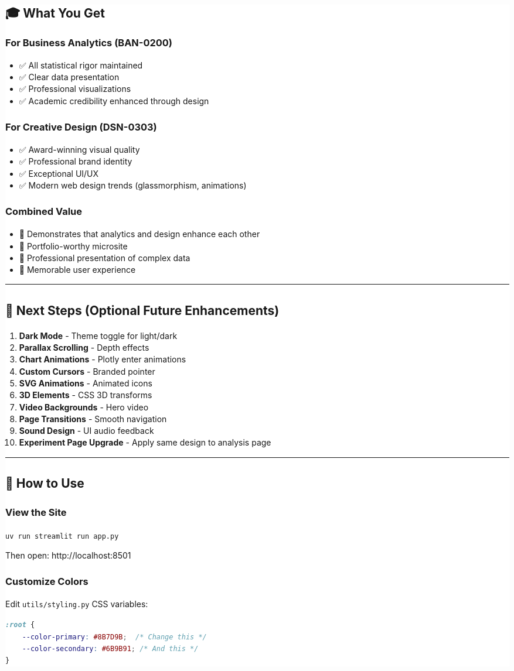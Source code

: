 
## 🎓 What You Get

### For Business Analytics (BAN-0200)
- ✅ All statistical rigor maintained
- ✅ Clear data presentation
- ✅ Professional visualizations
- ✅ Academic credibility enhanced through design

### For Creative Design (DSN-0303)
- ✅ Award-winning visual quality
- ✅ Professional brand identity
- ✅ Exceptional UI/UX
- ✅ Modern web design trends (glassmorphism, animations)

### Combined Value
- 🌟 Demonstrates that analytics and design enhance each other
- 🌟 Portfolio-worthy microsite
- 🌟 Professional presentation of complex data
- 🌟 Memorable user experience

---

## 🚀 Next Steps (Optional Future Enhancements)

1. **Dark Mode** - Theme toggle for light/dark
2. **Parallax Scrolling** - Depth effects
3. **Chart Animations** - Plotly enter animations
4. **Custom Cursors** - Branded pointer
5. **SVG Animations** - Animated icons
6. **3D Elements** - CSS 3D transforms
7. **Video Backgrounds** - Hero video
8. **Page Transitions** - Smooth navigation
9. **Sound Design** - UI audio feedback
10. **Experiment Page Upgrade** - Apply same design to analysis page

---

## 📖 How to Use

### View the Site
```bash
uv run streamlit run app.py
```
Then open: http://localhost:8501

### Customize Colors
Edit `utils/styling.py` CSS variables:
```css
:root {
    --color-primary: #8B7D9B;  /* Change this */
    --color-secondary: #6B9B91; /* And this */
}
```
